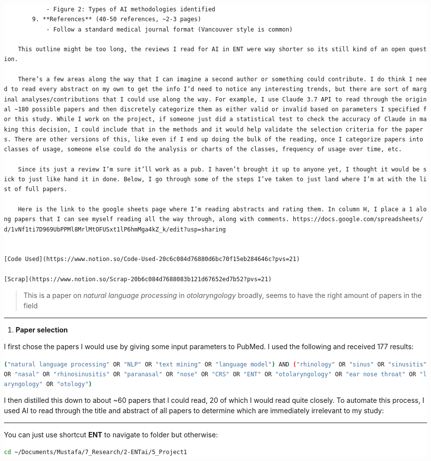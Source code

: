                 - Figure 2: Types of AI methodologies identified
            9. **References** (40-50 references, ~2-3 pages)
                - Follow a standard medical journal format (Vancouver style is common)
        
        This outline might be too long, the reviews I read for AI in ENT were way shorter so its still kind of an open question. 
        
        There’s a few areas along the way that I can imagine a second author or something could contribute. I do think I need to read every abstract on my own to get the info I’d need to notice any interesting trends, but there are sort of marginal analyses/contributions that I could use along the way. For example, I use Claude 3.7 API to read through the original ~180 possible papers and then discretely categorize them as either valid or invalid based on parameters I specified for this study. While I work on the project, if someone just did a statistical test to check the accuracy of Claude in making this decision, I could include that in the methods and it would help validate the selection criteria for the papers. There are other versions of this, like even if I end up doing the bulk of the reading, once I categorize papers into classes of usage, someone else could do the analysis or charts of the classes, frequency of usage over time, etc. 
        
        Since its just a review I’m sure it’ll work as a pub. I haven’t brought it up to anyone yet, I thought it would be sick to just like hand it in done. Below, I go through some of the steps I’ve taken to just land where I’m at with the list of full papers. 
        
        Here is the link to the google sheets page where I’m reading abstracts and rating them. In column H, I place a 1 along papers that I can see myself reading all the way through, along with comments. https://docs.google.com/spreadsheets/d/1vNf1ti7D969UbPPMl8MrlMtOFUSxt1lP6hmMga4kZ_k/edit?usp=sharing
        
    
    [Code Used](https://www.notion.so/Code-Used-20c6c084d76880d6bc70f15eb284646c?pvs=21)
    
    [Scrap](https://www.notion.so/Scrap-20b6c084d7688083b121d67652ed7b52?pvs=21)
    

> This is a paper on *natural language processing* in *otolaryngology* broadly, seems to have the right amount of papers in the field
> 

---

1. **Paper selection**

I first chose the papers I would use by giving some input parameters to PubMed. I used the following and received 177 results: 

```bash
("natural language processing" OR "NLP" OR "text mining" OR "language model") AND ("rhinology" OR "sinus" OR "sinusitis" OR "nasal" OR "rhinosinusitis" OR "paranasal" OR "nose" OR "CRS" OR "ENT" OR "otolaryngology" OR "ear nose throat" OR "laryngology" OR "otology")
```

I then distilled this down to about ~60 papers that I could read, 20 of which I would read quite closely. To automate this process, I used AI to read through the title and abstract of all papers to determine which are immediately irrelevant to my study: 

---

You can just use shortcut **ENT** to navigate to folder but otherwise: 

```bash
cd ~/Documents/Mustafa/7_Research/2-ENTai/5_Project1
```
